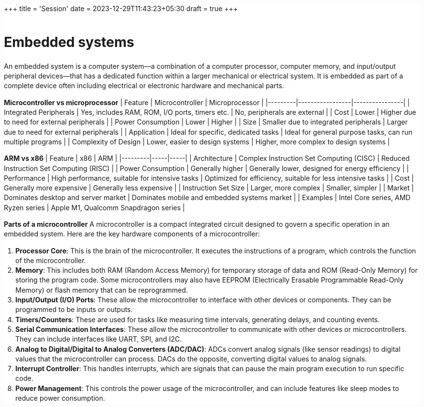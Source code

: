 +++
title = 'Session'
date = 2023-12-29T11:43:23+05:30
draft = true
+++

# Embedded systems

An embedded system is a computer system—a combination of a computer processor, computer memory, and input/output peripheral devices—that has a dedicated function within a larger mechanical or electrical system. It is embedded as part of a complete device often including electrical or electronic hardware and mechanical parts.

**Microcontroller vs microprocessor**
| Feature | Microcontroller | Microprocessor |
|---------|-----------------|----------------|
| Integrated Peripherals | Yes, includes RAM, ROM, I/O ports, timers etc. | No, peripherals are external |
| Cost | Lower | Higher due to need for external peripherals |
| Power Consumption | Lower | Higher |
| Size | Smaller due to integrated peripherals | Larger due to need for external peripherals |
| Application | Ideal for specific, dedicated tasks | Ideal for general purpose tasks, can run multiple programs |
| Complexity of Design | Lower, easier to design systems | Higher, more complex to design systems |

**ARM vs x86**
| Feature | x86 | ARM |
|---------|-----|-----|
| Architecture | Complex Instruction Set Computing (CISC) | Reduced Instruction Set Computing (RISC) |
| Power Consumption | Generally higher | Generally lower, designed for energy efficiency |
| Performance | High performance, suitable for intensive tasks | Optimized for efficiency, suitable for less intensive tasks |
| Cost | Generally more expensive | Generally less expensive |
| Instruction Set Size | Larger, more complex | Smaller, simpler |
| Market | Dominates desktop and server market | Dominates mobile and embedded systems market |
| Examples | Intel Core series, AMD Ryzen series | Apple M1, Qualcomm Snapdragon series |

**Parts of a microcontroller**
A microcontroller is a compact integrated circuit designed to govern a specific operation in an embedded system. Here are the key hardware components of a microcontroller:

1. **Processor Core**: This is the brain of the microcontroller. It executes the instructions of a program, which controls the function of the microcontroller.
2. **Memory**: This includes both RAM (Random Access Memory) for temporary storage of data and ROM (Read-Only Memory) for storing the program code. Some microcontrollers may also have EEPROM (Electrically Erasable Programmable Read-Only Memory) or flash memory that can be reprogrammed.
3. **Input/Output (I/O) Ports**: These allow the microcontroller to interface with other devices or components. They can be programmed to be inputs or outputs.
4. **Timers/Counters**: These are used for tasks like measuring time intervals, generating delays, and counting events.
5. **Serial Communication Interfaces**: These allow the microcontroller to communicate with other devices or microcontrollers. They can include interfaces like UART, SPI, and I2C.
6. **Analog to Digital/Digital to Analog Converters (ADC/DAC)**: ADCs convert analog signals (like sensor readings) to digital values that the microcontroller can process. DACs do the opposite, converting digital values to analog signals.
7. **Interrupt Controller**: This handles interrupts, which are signals that can pause the main program execution to run specific code.
8. **Power Management**: This controls the power usage of the microcontroller, and can include features like sleep modes to reduce power consumption.
